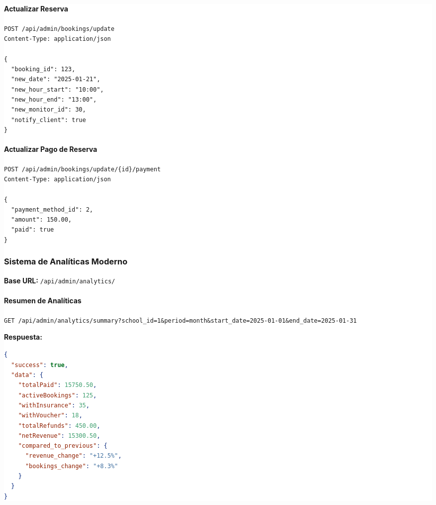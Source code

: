 #### Actualizar Reserva
```http
POST /api/admin/bookings/update
Content-Type: application/json

{
  "booking_id": 123,
  "new_date": "2025-01-21",
  "new_hour_start": "10:00",
  "new_hour_end": "13:00",
  "new_monitor_id": 30,
  "notify_client": true
}
```

#### Actualizar Pago de Reserva
```http
POST /api/admin/bookings/update/{id}/payment
Content-Type: application/json

{
  "payment_method_id": 2,
  "amount": 150.00,
  "paid": true
}
```

### Sistema de Analíticas Moderno

**Base URL:** `/api/admin/analytics/`

#### Resumen de Analíticas
```http
GET /api/admin/analytics/summary?school_id=1&period=month&start_date=2025-01-01&end_date=2025-01-31
```

**Respuesta:**
```json
{
  "success": true,
  "data": {
    "totalPaid": 15750.50,
    "activeBookings": 125,
    "withInsurance": 35,
    "withVoucher": 18,
    "totalRefunds": 450.00,
    "netRevenue": 15300.50,
    "compared_to_previous": {
      "revenue_change": "+12.5%",
      "bookings_change": "+8.3%"
    }
  }
}
```
